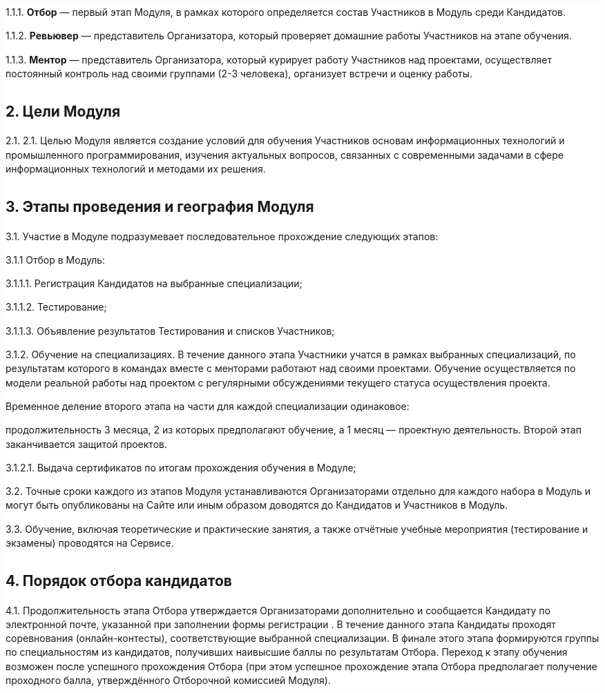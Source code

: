  1\.1\.1\. **Отбор** — первый этап Модуля, в рамках которого определяется состав Участников в Модуль среди Кандидатов.

 1\.1\.2\. **Ревьювер** — представитель Организатора, который проверяет домашние работы Участников на этапе обучения.

 1\.1\.3\. **Ментор** — представитель Организатора, который курирует работу Участников над проектами, осуществляет постоянный контроль над своими группами (2\-3 человека), организует встречи и оценку работы. 

  2\. Цели Модуля
---------------

 2\.1\. 2\.1\. Целью Модуля является создание условий для обучения Участников основам информационных технологий и промышленного программирования, изучения актуальных вопросов, связанных с современными задачами в сфере информационных технологий и методами их решения.

  3\. Этапы проведения и география Модуля
---------------------------------------

 3\.1\. Участие в Модуле подразумевает последовательное прохождение следующих этапов:

  3\.1\.1 Отбор в Модуль:

  3\.1\.1\.1\. Регистрация Кандидатов на выбранные специализации;

  3\.1\.1\.2\. Тестирование;

  3\.1\.1\.3\. Объявление результатов Тестирования и списков Участников;

  3\.1\.2\. Обучение на специализациях. В течение данного этапа Участники учатся в рамках выбранных специализаций, по результатам которого в командах вместе с менторами работают над своими проектами. Обучение осуществляется по модели реальной работы над проектом с регулярными обсуждениями текущего статуса осуществления проекта.

  Временное деление второго этапа на части для каждой специализации одинаковое:

  продолжительность 3 месяца, 2 из которых предполагают обучение, а 1 месяц — проектную деятельность. Второй этап заканчивается защитой проектов.

  3\.1\.2\.1\. Выдача сертификатов по итогам прохождения обучения в Модуле;

  3\.2\. Точные сроки каждого из этапов Модуля устанавливаются Организаторами отдельно для каждого набора в Модуль и могут быть опубликованы на Сайте или иным образом доводятся до Кандидатов и Участников в Модуль.

  3\.3\. Обучение, включая теоретические и практические занятия, а также отчётные учебные мероприятия (тестирование и экзамены) проводятся на Сервисе.

  4\. Порядок отбора кандидатов
-----------------------------

 4\.1\. Продолжительность этапа Отбора утверждается Организаторами дополнительно и сообщается Кандидату по электронной почте, указанной при заполнении формы регистрации . В течение данного этапа Кандидаты проходят соревнования (онлайн\-контесты), соответствующие выбранной специализации. В финале этого этапа формируются группы по специальностям из кандидатов, получивших наивысшие баллы по результатам Отбора. Переход к этапу обучения возможен после успешного прохождения Отбора (при этом успешное прохождение этапа Отбора предполагает получение проходного балла, утверждённого Отборочной комиссией Модуля).
